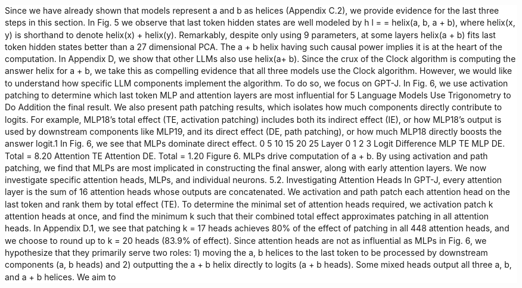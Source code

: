 Since we have already shown that models represent a
and b as helices (Appendix C.2), we provide evidence
for the last three steps in this section. In Fig. 5 we observe that last token hidden states are well modeled by
h
l
= = helix(a, b, a + b), where helix(x, y) is shorthand
to denote helix(x) + helix(y). Remarkably, despite only
using 9 parameters, at some layers helix(a + b) fits last
token hidden states better than a 27 dimensional PCA. The
a + b helix having such causal power implies it is at the
heart of the computation.
In Appendix D, we show that other LLMs also use helix(a+
b). Since the crux of the Clock algorithm is computing the
answer helix for a + b, we take this as compelling evidence
that all three models use the Clock algorithm. However, we
would like to understand how specific LLM components
implement the algorithm. To do so, we focus on GPT-J.
In Fig. 6, we use activation patching to determine which
last token MLP and attention layers are most influential for
5
Language Models Use Trigonometry to Do Addition
the final result. We also present path patching results, which
isolates how much components directly contribute to logits.
For example, MLP18’s total effect (TE, activation patching)
includes both its indirect effect (IE), or how MLP18’s output
is used by downstream components like MLP19, and its
direct effect (DE, path patching), or how much MLP18
directly boosts the answer logit.1
In Fig. 6, we see that
MLPs dominate direct effect.
0 5 10 15 20 25
Layer
0
1
2
3
Logit Difference
MLP TE
MLP DE. Total = 8.20
Attention TE
Attention DE. Total = 1.20
Figure 6. MLPs drive computation of a + b. By using activation
and path patching, we find that MLPs are most implicated in
constructing the final answer, along with early attention layers.
We now investigate specific attention heads, MLPs, and
individual neurons.
5.2. Investigating Attention Heads
In GPT-J, every attention layer is the sum of 16 attention
heads whose outputs are concatenated. We activation and
path patch each attention head on the last token and rank
them by total effect (TE). To determine the minimal set of attention heads required, we activation patch k attention heads
at once, and find the minimum k such that their combined
total effect approximates patching in all attention heads. In
Appendix D.1, we see that patching k = 17 heads achieves
80% of the effect of patching in all 448 attention heads, and
we choose to round up to k = 20 heads (83.9% of effect).
Since attention heads are not as influential as MLPs in Fig.
6, we hypothesize that they primarily serve two roles: 1)
moving the a, b helices to the last token to be processed by
downstream components (a, b heads) and 2) outputting the
a + b helix directly to logits (a + b heads). Some mixed
heads output all three a, b, and a + b helices. We aim to